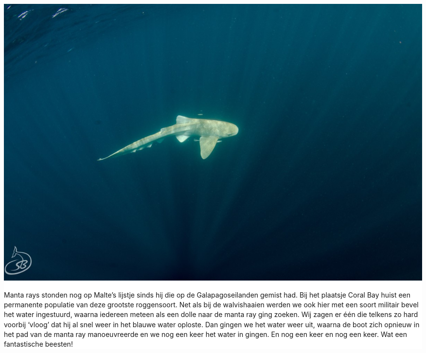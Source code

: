 ![](images/DSC1710.jpg)

Manta rays stonden nog op Malte’s lijstje sinds hij die op de Galapagoseilanden gemist had. Bij het plaatsje Coral Bay huist een permanente populatie van deze grootste roggensoort. Net als bij de walvishaaien werden we ook hier met een soort militair bevel het water ingestuurd, waarna iedereen meteen als een dolle naar de manta ray ging zoeken. Wij zagen er één die telkens zo hard voorbij ‘vloog’ dat hij al snel weer in het blauwe water oploste. Dan gingen we het water weer uit, waarna de boot zich opnieuw in het pad van de manta ray manoeuvreerde en we nog een keer het water in gingen. En nog een keer en nog een keer. Wat een fantastische beesten!
